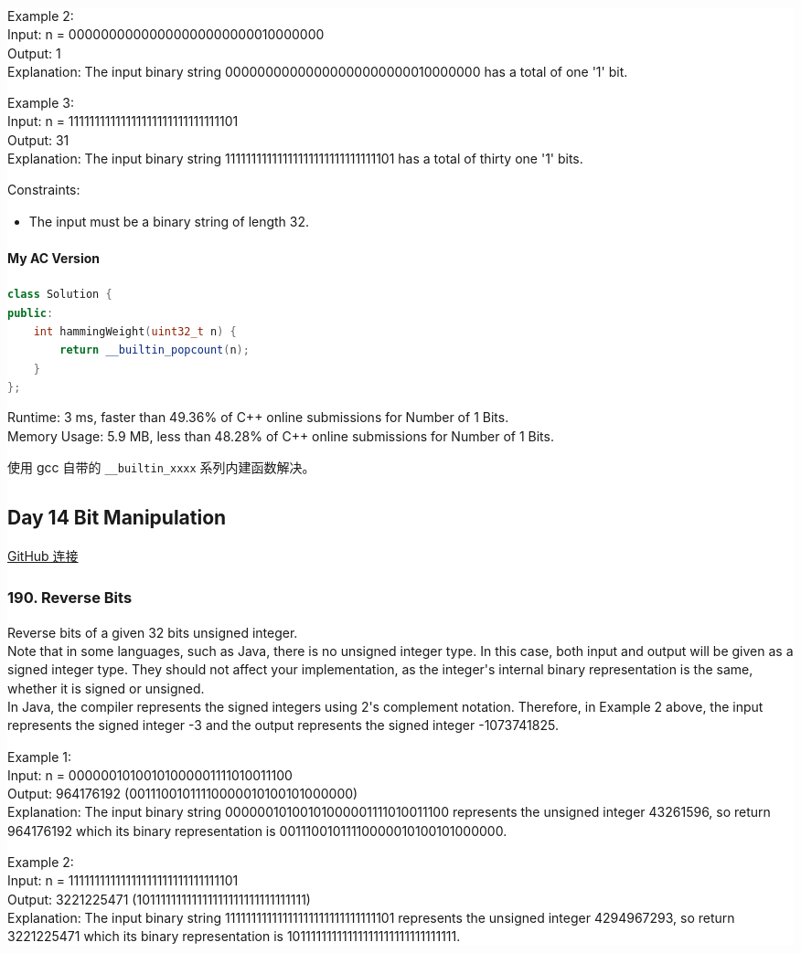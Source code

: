 Example 2:            
Input: n = 00000000000000000000000010000000       
Output: 1          
Explanation: The input binary string 00000000000000000000000010000000 has a total of one '1' bit.

Example 3:          
Input: n = 11111111111111111111111111111101        
Output: 31       
Explanation: The input binary string 11111111111111111111111111111101 has a total of thirty one '1' bits.

Constraints:          
* The input must be a binary string of length 32.

#### My AC Version        
```c++          
class Solution {
public:
    int hammingWeight(uint32_t n) {
        return __builtin_popcount(n);
    }
};
```           
Runtime: 3 ms, faster than 49.36% of C++ online submissions for Number of 1 Bits.       
Memory Usage: 5.9 MB, less than 48.28% of C++ online submissions for Number of 1 Bits.         

使用 gcc 自带的 `__builtin_xxxx` 系列内建函数解决。          

## Day 14 Bit Manipulation                 
[GitHub 连接](https://github.com/OUCliuxiang/leetcode/blob/master/StudyPlan/Algo1/day14)          

### 190. Reverse Bits       
Reverse bits of a given 32 bits unsigned integer.          
Note that in some languages, such as Java, there is no unsigned integer type. In this case, both input and output will be given as a signed integer type. They should not affect your implementation, as the integer's internal binary representation is the same, whether it is signed or unsigned.           
In Java, the compiler represents the signed integers using 2's complement notation. Therefore, in Example 2 above, the input represents the signed integer -3 and the output represents the signed integer -1073741825.

Example 1:          
Input: n = 00000010100101000001111010011100           
Output:    964176192 (00111001011110000010100101000000)      
Explanation: The input binary string 00000010100101000001111010011100 represents the unsigned integer 43261596, so return 964176192 which its binary representation is 00111001011110000010100101000000.           

Example 2:               
Input: n = 11111111111111111111111111111101            
Output:   3221225471 (10111111111111111111111111111111)          
Explanation: The input binary string 11111111111111111111111111111101 represents the unsigned integer 4294967293, so return 3221225471 which its binary representation is 10111111111111111111111111111111.        
